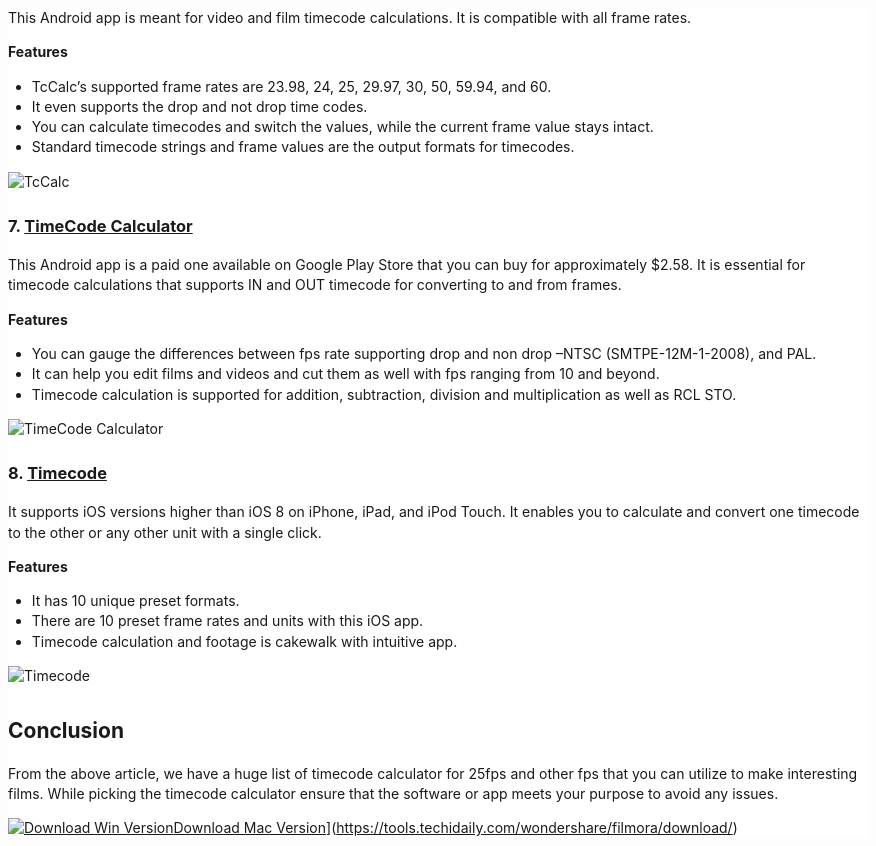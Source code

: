 This Android app is meant for video and film timecode calculations. It is compatible with all frame rates.

**Features**

* TcCalc’s supported frame rates are 23.98, 24, 25, 29.97, 30, 50, 59.94, and 60.
* It even supports the drop and not drop time codes.
* You can calculate timecodes and switch the values, while the current frame value stays intact.
* Standard timecode strings and frame values are the output formats for timecodes.

![TcCalc](https://images.wondershare.com/filmora/article-images/TcCalc.JPG)

### 7. [TimeCode Calculator](https://play.google.com/store/apps/details?id=com.rdklein.TimeCodeCalc1&hl=en%5FUS)

This Android app is a paid one available on Google Play Store that you can buy for approximately $2.58\. It is essential for timecode calculations that supports IN and OUT timecode for converting to and from frames.

**Features**

* You can gauge the differences between fps rate supporting drop and non drop –NTSC (SMTPE-12M-1-2008), and PAL.
* It can help you edit films and videos and cut them as well with fps ranging from 10 and beyond.
* Timecode calculation is supported for addition, subtraction, division and multiplication as well as RCL STO.

![TimeCode Calculator](https://images.wondershare.com/filmora/article-images/TimeCode-Calculator.JPG)

### 8. [Timecode](https://itunes.apple.com/us/app/timecode/id408226969?mt=8)

It supports iOS versions higher than iOS 8 on iPhone, iPad, and iPod Touch. It enables you to calculate and convert one timecode to the other or any other unit with a single click.

**Features**

* It has 10 unique preset formats.
* There are 10 preset frame rates and units with this iOS app.
* Timecode calculation and footage is cakewalk with intuitive app.

![Timecode](https://images.wondershare.com/filmora/article-images/Timecode.JPG)

## Conclusion

From the above article, we have a huge list of timecode calculator for 25fps and other fps that you can utilize to make interesting films. While picking the timecode calculator ensure that the software or app meets your purpose to avoid any issues.

[![Download Win Version](https://images.wondershare.com/filmora/guide/download-btn-win-pro.png)](https://tools.techidaily.com/wondershare/filmora/download/)[Download Mac Version](https://images.wondershare.com/filmora/guide/download-btn-mac-pro.png)](https://tools.techidaily.com/wondershare/filmora/download/)
